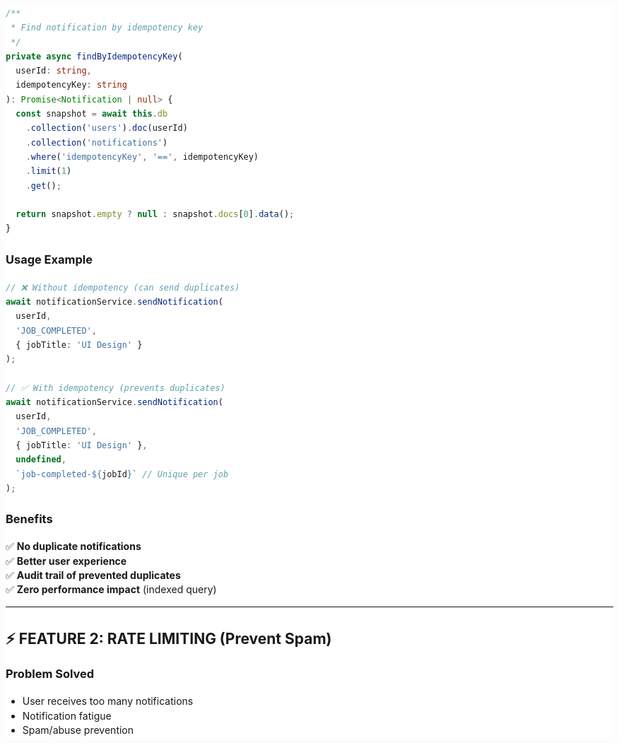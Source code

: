 ```typescript
/**
 * Find notification by idempotency key
 */
private async findByIdempotencyKey(
  userId: string, 
  idempotencyKey: string
): Promise<Notification | null> {
  const snapshot = await this.db
    .collection('users').doc(userId)
    .collection('notifications')
    .where('idempotencyKey', '==', idempotencyKey)
    .limit(1)
    .get();

  return snapshot.empty ? null : snapshot.docs[0].data();
}
```

### **Usage Example**

```typescript
// ❌ Without idempotency (can send duplicates)
await notificationService.sendNotification(
  userId,
  'JOB_COMPLETED',
  { jobTitle: 'UI Design' }
);

// ✅ With idempotency (prevents duplicates)
await notificationService.sendNotification(
  userId,
  'JOB_COMPLETED',
  { jobTitle: 'UI Design' },
  undefined,
  `job-completed-${jobId}` // Unique per job
);
```

### **Benefits**
✅ **No duplicate notifications**  
✅ **Better user experience**  
✅ **Audit trail of prevented duplicates**  
✅ **Zero performance impact** (indexed query)

---

## ⚡ **FEATURE 2: RATE LIMITING (Prevent Spam)**

### **Problem Solved**
- User receives too many notifications
- Notification fatigue
- Spam/abuse prevention
